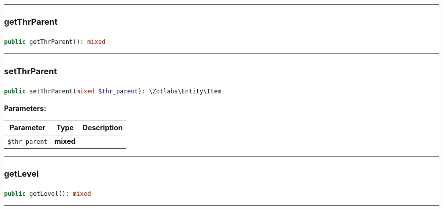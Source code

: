 


***

### getThrParent



```php
public getThrParent(): mixed
```












***

### setThrParent



```php
public setThrParent(mixed $thr_parent): \Zotlabs\Entity\Item
```








**Parameters:**

| Parameter | Type | Description |
|-----------|------|-------------|
| `$thr_parent` | **mixed** |  |





***

### getLevel



```php
public getLevel(): mixed
```












***
